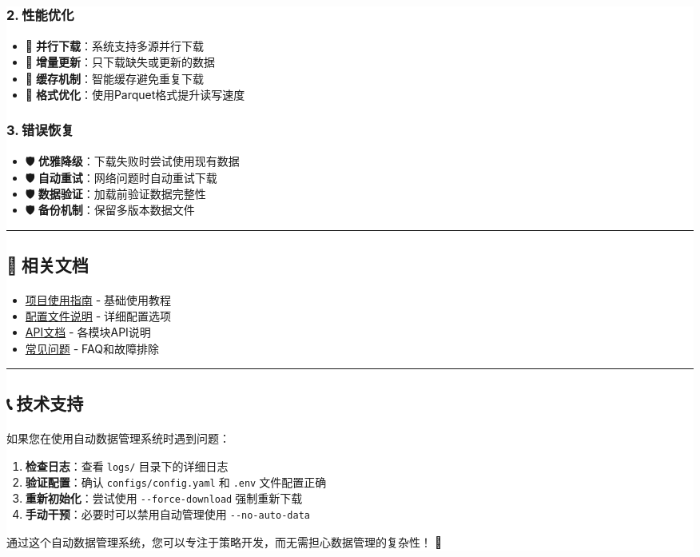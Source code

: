 ### 2. 性能优化
- 🚀 **并行下载**：系统支持多源并行下载
- 🚀 **增量更新**：只下载缺失或更新的数据
- 🚀 **缓存机制**：智能缓存避免重复下载
- 🚀 **格式优化**：使用Parquet格式提升读写速度

### 3. 错误恢复
- 🛡️ **优雅降级**：下载失败时尝试使用现有数据
- 🛡️ **自动重试**：网络问题时自动重试下载
- 🛡️ **数据验证**：加载前验证数据完整性
- 🛡️ **备份机制**：保留多版本数据文件

---

## 🔗 相关文档

- [项目使用指南](项目使用指南.md) - 基础使用教程
- [配置文件说明](configs/config.yaml) - 详细配置选项
- [API文档](scripts/) - 各模块API说明
- [常见问题](README.md#常见问题) - FAQ和故障排除

---

## 📞 技术支持

如果您在使用自动数据管理系统时遇到问题：

1. **检查日志**：查看 `logs/` 目录下的详细日志
2. **验证配置**：确认 `configs/config.yaml` 和 `.env` 文件配置正确
3. **重新初始化**：尝试使用 `--force-download` 强制重新下载
4. **手动干预**：必要时可以禁用自动管理使用 `--no-auto-data`

通过这个自动数据管理系统，您可以专注于策略开发，而无需担心数据管理的复杂性！ 🎉 